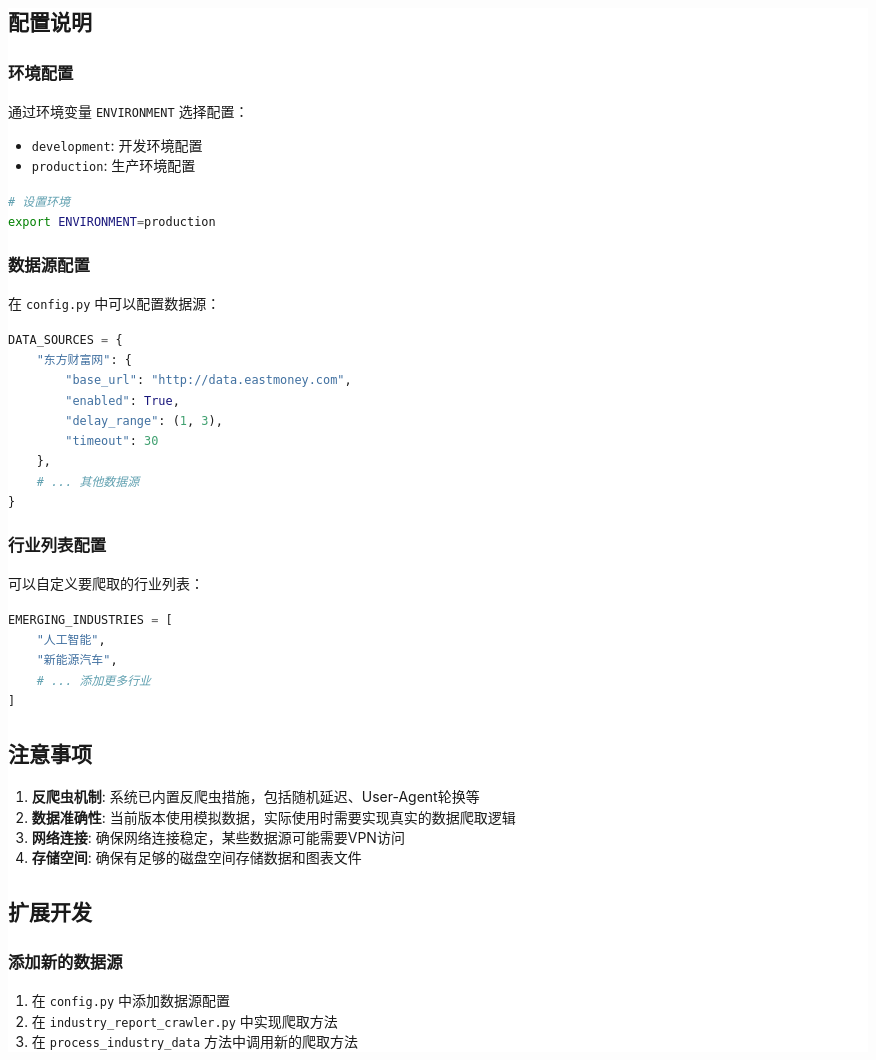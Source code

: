 ## 配置说明

### 环境配置
通过环境变量 `ENVIRONMENT` 选择配置：
- `development`: 开发环境配置
- `production`: 生产环境配置

```bash
# 设置环境
export ENVIRONMENT=production
```

### 数据源配置
在 `config.py` 中可以配置数据源：

```python
DATA_SOURCES = {
    "东方财富网": {
        "base_url": "http://data.eastmoney.com",
        "enabled": True,
        "delay_range": (1, 3),
        "timeout": 30
    },
    # ... 其他数据源
}
```

### 行业列表配置
可以自定义要爬取的行业列表：

```python
EMERGING_INDUSTRIES = [
    "人工智能",
    "新能源汽车",
    # ... 添加更多行业
]
```

## 注意事项

1. **反爬虫机制**: 系统已内置反爬虫措施，包括随机延迟、User-Agent轮换等
2. **数据准确性**: 当前版本使用模拟数据，实际使用时需要实现真实的数据爬取逻辑
3. **网络连接**: 确保网络连接稳定，某些数据源可能需要VPN访问
4. **存储空间**: 确保有足够的磁盘空间存储数据和图表文件

## 扩展开发

### 添加新的数据源
1. 在 `config.py` 中添加数据源配置
2. 在 `industry_report_crawler.py` 中实现爬取方法
3. 在 `process_industry_data` 方法中调用新的爬取方法
